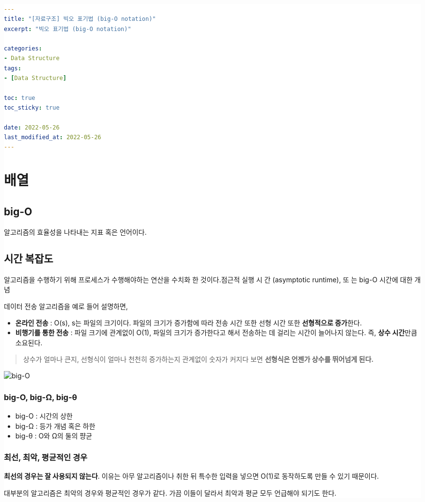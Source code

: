 ```yaml
---
title: "[자료구조] 빅오 표기법 (big-O notation)"
excerpt: "빅오 표기법 (big-O notation)"

categories:
- Data Structure
tags:
- [Data Structure]

toc: true
toc_sticky: true

date: 2022-05-26
last_modified_at: 2022-05-26
---
```

# 배열



## big-O

알고리즘의 효율성을 나타내는 지표 혹은 언어이다.



## 시간 복잡도

알고리즘을 수행하기 위해 프로세스가 수행해야하는 연산을 수치화 한 것이다.점근적 실행 시 간 (asymptotic runtime), 또 는 big-O 시간에 대한 개념 

데이터 전송 알고리즘을 예로 들어 설명하면,

- **온라인 전송** : O(s), s는 파일의 크기이다. 파일의 크기가 증가함에 따라 전송 시간 또한 선형 시간 또한 **선형적으로 증가**한다.
- **비행기를 통한 전송** : 파일 크기에 관계없이 O(1), 파일의 크기가 증가한다고 해서 전송하는 데 걸리는 시간이 늘어나지 않는다. 즉, **상수 시간**만큼 소요된다.

> 상수가 얼마나 큰지, 선형식이 얼마나 천천히 증가하는지 관계없이 숫자가 커지다 보면 **선형식은 언젠가 상수를 뛰어넘게 된다.**

![big-O](https://user-images.githubusercontent.com/57252713/170355023-63b16f32-8ab0-41ca-bc5e-8c93ef89e5a2.jpg)

### big-O, big-Ω, big-θ

- big-O : 시간의 상한
- big-Ω : 등가 개념 혹은 하한
- big-θ  : O와 Ω의 둘의 퍙균



### 최선, 최악, 평균적인 경우

**최선의 경우는 잘 사용되지 않는다**. 이유는 아무 알고리즘이나 취한 뒤 특수한 입력을 넣으면 O(1)로 동작하도록 만들 수 있기 때문이다.

대부분의 알고리즘은 최악의 경우와 평균적인 경우가 같다. 가끔 이들이 달라서 최악과 평균 모두 언급해야 되기도 한다.
